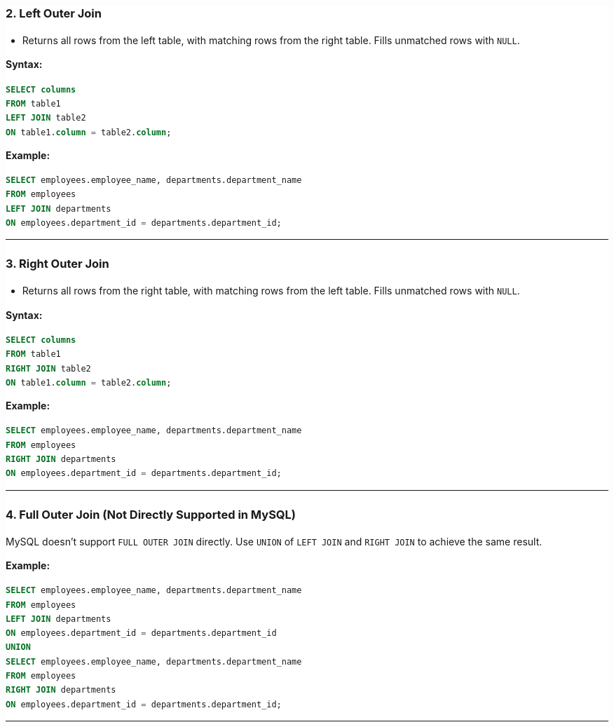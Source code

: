 
### **2. Left Outer Join**
- Returns all rows from the left table, with matching rows from the right table. Fills unmatched rows with `NULL`.

**Syntax:**
```sql
SELECT columns
FROM table1
LEFT JOIN table2
ON table1.column = table2.column;
```

**Example:**
```sql
SELECT employees.employee_name, departments.department_name
FROM employees
LEFT JOIN departments
ON employees.department_id = departments.department_id;
```

---

### **3. Right Outer Join**
- Returns all rows from the right table, with matching rows from the left table. Fills unmatched rows with `NULL`.

**Syntax:**
```sql
SELECT columns
FROM table1
RIGHT JOIN table2
ON table1.column = table2.column;
```

**Example:**
```sql
SELECT employees.employee_name, departments.department_name
FROM employees
RIGHT JOIN departments
ON employees.department_id = departments.department_id;
```

---

### **4. Full Outer Join (Not Directly Supported in MySQL)**
MySQL doesn’t support `FULL OUTER JOIN` directly. Use `UNION` of `LEFT JOIN` and `RIGHT JOIN` to achieve the same result.

**Example:**
```sql
SELECT employees.employee_name, departments.department_name
FROM employees
LEFT JOIN departments
ON employees.department_id = departments.department_id
UNION
SELECT employees.employee_name, departments.department_name
FROM employees
RIGHT JOIN departments
ON employees.department_id = departments.department_id;
```

---